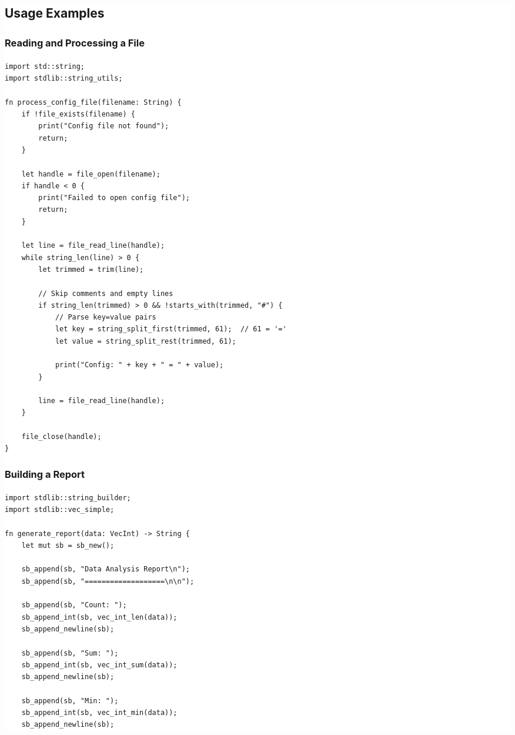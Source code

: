 ## Usage Examples

### Reading and Processing a File

```palladium
import std::string;
import stdlib::string_utils;

fn process_config_file(filename: String) {
    if !file_exists(filename) {
        print("Config file not found");
        return;
    }
    
    let handle = file_open(filename);
    if handle < 0 {
        print("Failed to open config file");
        return;
    }
    
    let line = file_read_line(handle);
    while string_len(line) > 0 {
        let trimmed = trim(line);
        
        // Skip comments and empty lines
        if string_len(trimmed) > 0 && !starts_with(trimmed, "#") {
            // Parse key=value pairs
            let key = string_split_first(trimmed, 61);  // 61 = '='
            let value = string_split_rest(trimmed, 61);
            
            print("Config: " + key + " = " + value);
        }
        
        line = file_read_line(handle);
    }
    
    file_close(handle);
}
```

### Building a Report

```palladium
import stdlib::string_builder;
import stdlib::vec_simple;

fn generate_report(data: VecInt) -> String {
    let mut sb = sb_new();
    
    sb_append(sb, "Data Analysis Report\n");
    sb_append(sb, "===================\n\n");
    
    sb_append(sb, "Count: ");
    sb_append_int(sb, vec_int_len(data));
    sb_append_newline(sb);
    
    sb_append(sb, "Sum: ");
    sb_append_int(sb, vec_int_sum(data));
    sb_append_newline(sb);
    
    sb_append(sb, "Min: ");
    sb_append_int(sb, vec_int_min(data));
    sb_append_newline(sb);
```